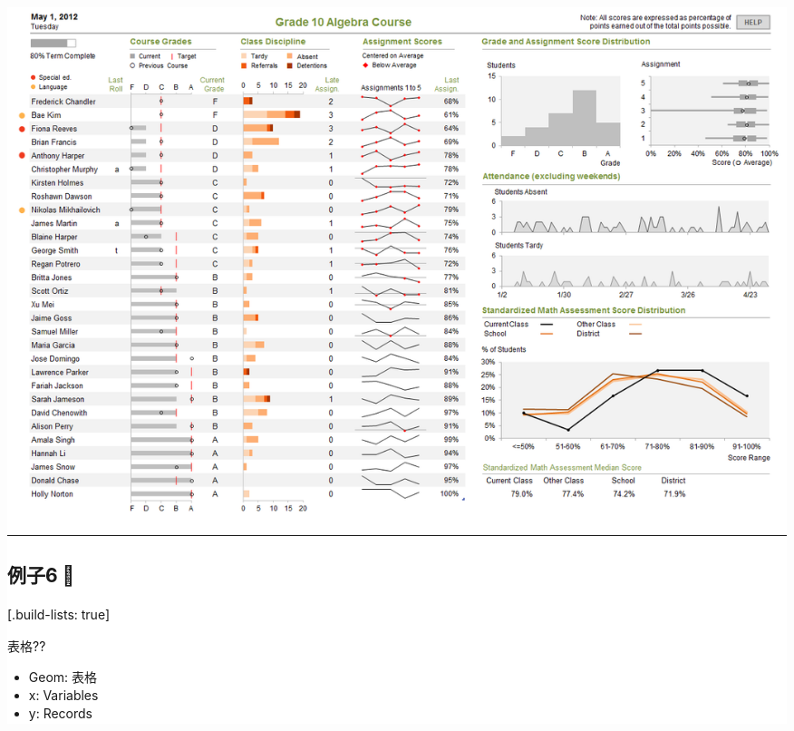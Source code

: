 ![left](img/stephen-dashboard.png)

---

## 例子6 🌰

[.build-lists: true]

表格??

- Geom: 表格
- x: Variables
- y: Records
